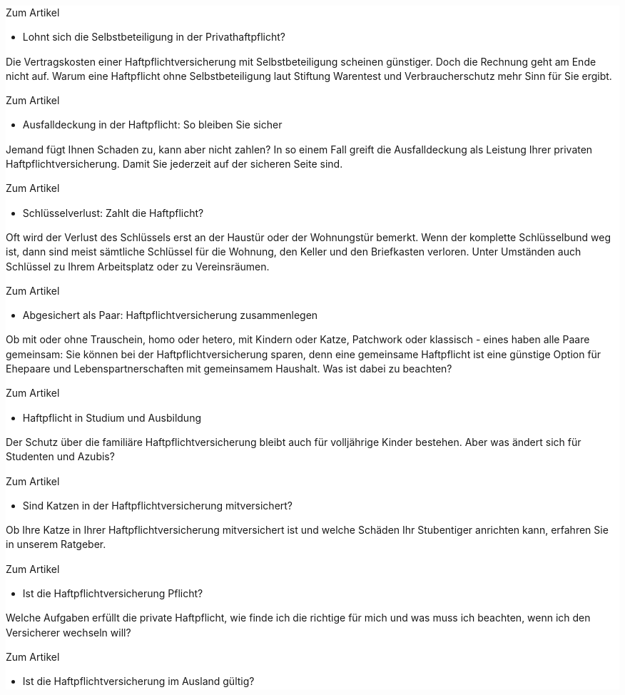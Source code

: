 Zum Artikel

  * Lohnt sich die Selbstbeteiligung in der Privathaftpflicht?

Die Vertragskosten einer Haftpflicht­versicherung mit Selbstbeteiligung
scheinen günstiger. Doch die Rechnung geht am Ende nicht auf. Warum eine
Haftpflicht ohne Selbstbeteiligung laut Stiftung Warentest und
Verbraucherschutz mehr Sinn für Sie ergibt.

Zum Artikel

  * Ausfalldeckung in der Haftpflicht: So bleiben Sie sicher

Jemand fügt Ihnen Schaden zu, kann aber nicht zahlen? In so einem Fall greift
die Ausfalldeckung als Leistung Ihrer privaten Haftpflicht­versicherung. Damit
Sie jederzeit auf der sicheren Seite sind.

Zum Artikel

  * Schlüsselverlust: Zahlt die Haftpflicht?

Oft wird der Verlust des Schlüssels erst an der Haustür oder der Wohnungstür
bemerkt. Wenn der komplette Schlüsselbund weg ist, dann sind meist sämtliche
Schlüssel für die Wohnung, den Keller und den Briefkasten verloren. Unter
Umständen auch Schlüssel zu Ihrem Arbeitsplatz oder zu Vereinsräumen.

Zum Artikel

  * Abgesichert als Paar: Haftpflicht­versicherung zusammenlegen

Ob mit oder ohne Trauschein, homo oder hetero, mit Kindern oder Katze,
Patchwork oder klassisch - eines haben alle Paare gemeinsam: Sie können bei
der Haftpflicht­versicherung sparen, denn eine gemeinsame Haftpflicht ist eine
günstige Option für Ehepaare und Lebenspartnerschaften mit gemeinsamem
Haushalt. Was ist dabei zu beachten?

Zum Artikel

  * Haftpflicht in Studium und Ausbildung

Der Schutz über die familiäre Haftpflicht­versicherung bleibt auch für
volljährige Kinder bestehen. Aber was ändert sich für Studenten und Azubis?

Zum Artikel

  * Sind Katzen in der Haftpflicht­versicherung mitversichert?

Ob Ihre Katze in Ihrer Haftpflicht­versicherung mitversichert ist und welche
Schäden Ihr Stubentiger anrichten kann, erfahren Sie in unserem Ratgeber.

Zum Artikel

  * Ist die Haftpflicht­versicherung Pflicht?

Welche Aufgaben erfüllt die private Haftpflicht, wie finde ich die richtige
für mich und was muss ich beachten, wenn ich den Versicherer wechseln will?

Zum Artikel

  * Ist die Haftpflicht­versicherung im Ausland gültig?

